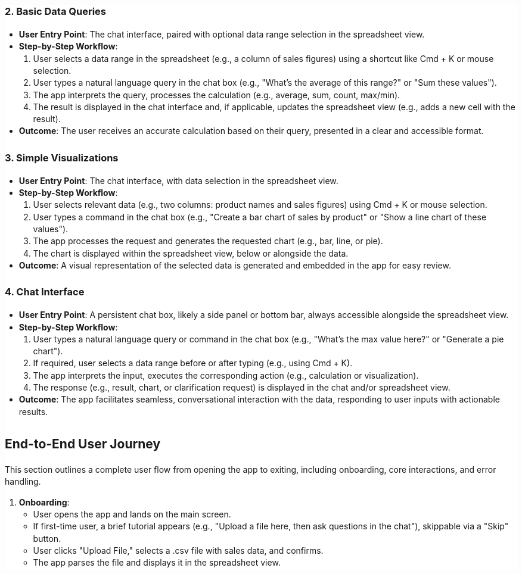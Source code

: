 ### 2. Basic Data Queries
- **User Entry Point**: The chat interface, paired with optional data range selection in the spreadsheet view.
- **Step-by-Step Workflow**:
  1. User selects a data range in the spreadsheet (e.g., a column of sales figures) using a shortcut like Cmd + K or mouse selection.
  2. User types a natural language query in the chat box (e.g., "What’s the average of this range?" or "Sum these values").
  3. The app interprets the query, processes the calculation (e.g., average, sum, count, max/min).
  4. The result is displayed in the chat interface and, if applicable, updates the spreadsheet view (e.g., adds a new cell with the result).
- **Outcome**: The user receives an accurate calculation based on their query, presented in a clear and accessible format.

### 3. Simple Visualizations
- **User Entry Point**: The chat interface, with data selection in the spreadsheet view.
- **Step-by-Step Workflow**:
  1. User selects relevant data (e.g., two columns: product names and sales figures) using Cmd + K or mouse selection.
  2. User types a command in the chat box (e.g., "Create a bar chart of sales by product" or "Show a line chart of these values").
  3. The app processes the request and generates the requested chart (e.g., bar, line, or pie).
  4. The chart is displayed within the spreadsheet view, below or alongside the data.
- **Outcome**: A visual representation of the selected data is generated and embedded in the app for easy review.

### 4. Chat Interface
- **User Entry Point**: A persistent chat box, likely a side panel or bottom bar, always accessible alongside the spreadsheet view.
- **Step-by-Step Workflow**:
  1. User types a natural language query or command in the chat box (e.g., "What’s the max value here?" or "Generate a pie chart").
  2. If required, user selects a data range before or after typing (e.g., using Cmd + K).
  3. The app interprets the input, executes the corresponding action (e.g., calculation or visualization).
  4. The response (e.g., result, chart, or clarification request) is displayed in the chat and/or spreadsheet view.
- **Outcome**: The app facilitates seamless, conversational interaction with the data, responding to user inputs with actionable results.

## End-to-End User Journey

This section outlines a complete user flow from opening the app to exiting, including onboarding, core interactions, and error handling.

1. **Onboarding**:
   - User opens the app and lands on the main screen.
   - If first-time user, a brief tutorial appears (e.g., "Upload a file here, then ask questions in the chat"), skippable via a "Skip" button.
   - User clicks "Upload File," selects a .csv file with sales data, and confirms.
   - The app parses the file and displays it in the spreadsheet view.
